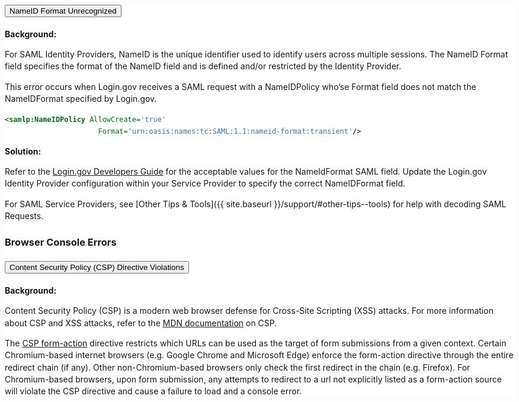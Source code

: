<h4 class="usa-accordion__heading">
<button class="usa-accordion__button" aria-controls="nameidformatunrecognized">
NameID Format Unrecognized
</button>
</h4>
<div id="nameidformatunrecognized" class="usa-accordion__container">
<div class="usa-accordion__content" markdown="1">
<b>Background:</b>

For SAML Identity Providers, NameID is the unique identifier used to identify users across multiple sessions. The NameID Format field specifies the format of the NameID field and is defined and/or restricted by the Identity Provider.

This error occurs when Login.gov receives a SAML request with a NameIDPolicy who’se Format field does not match the NameIDFormat specified by Login.gov.

```xml
<samlp:NameIDPolicy AllowCreate='true'
                      Format='urn:oasis:names:tc:SAML:1.1:nameid-format:transient'/>

```

<b>Solution:</b>

Refer to the <a target="_blank" href="https://developers.login.gov/saml/#configuration">Login.gov Developers Guide</a> for the acceptable values for the NameIdFormat SAML field. Update the Login.gov Identity Provider configuration within your Service Provider to specify the correct NameIDFormat field.

For SAML Service Providers, see [Other Tips & Tools]({{ site.baseurl }}/support/#other-tips--tools) for help with decoding SAML Requests.
</div>
</div>

</div>

### Browser Console Errors

<div class="usa-accordion usa-accordion--bordered" aria-multiselectable="true">

<h4 class="usa-accordion__heading">
<button class="usa-accordion__button" aria-controls="csp">
Content Security Policy (CSP) Directive Violations
</button>
</h4>
<div id="csp" class="usa-accordion__container">
<div class="usa-accordion__content" markdown="1"  aria-expanded="true">
<b>Background:</b>

Content Security Policy (CSP) is a modern web browser defense for Cross-Site Scripting (XSS) attacks. For more information about CSP and XSS attacks, refer to the <a target="_blank" href="https://developer.mozilla.org/en-US/docs/Web/HTTP/CSP">MDN documentation</a> on CSP.

The <a target="_blank" href="https://developer.mozilla.org/en-US/docs/Web/HTTP/Headers/Content-Security-Policy/form-action">CSP form-action</a> directive restricts which URLs can be used as the target of form submissions from a given context. Certain Chromium-based internet browsers (e.g. Google Chrome and Microsoft Edge) enforce the form-action directive through the entire redirect chain (if any). Other non-Chromium-based browsers only check the first redirect in the chain (e.g. Firefox). For Chromium-based browsers, upon form submission, any attempts to redirect to a url not explicitly listed as a form-action source will violate the CSP directive and cause a failure to load and a console error.
